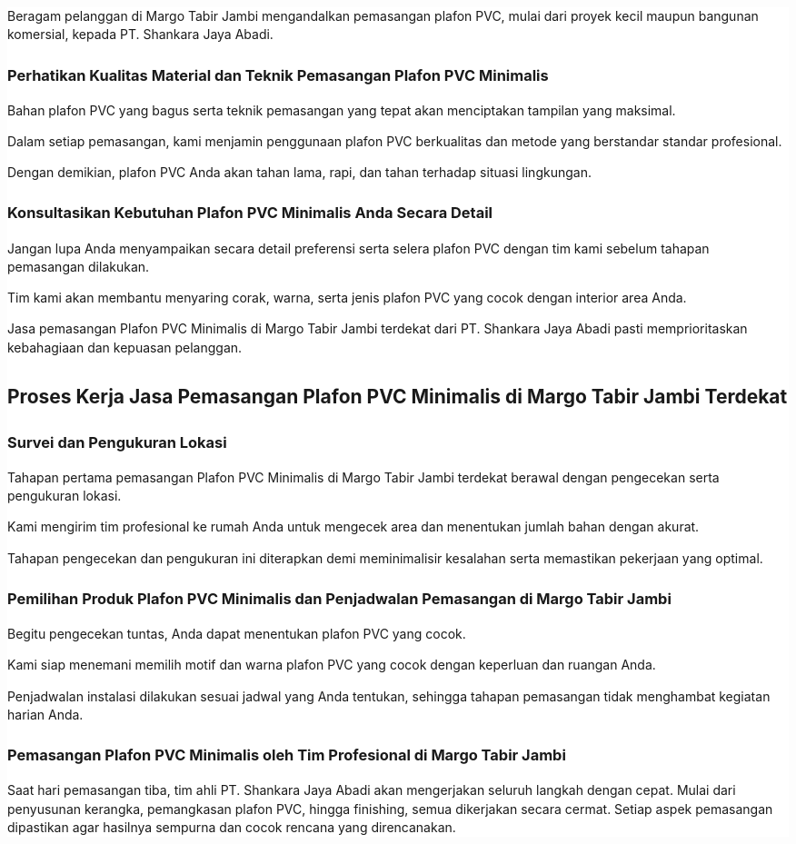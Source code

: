 Beragam pelanggan di Margo Tabir Jambi mengandalkan pemasangan plafon PVC, mulai dari proyek kecil maupun bangunan komersial, kepada PT. Shankara Jaya Abadi.

### Perhatikan Kualitas Material dan Teknik Pemasangan Plafon PVC Minimalis

Bahan plafon PVC yang bagus serta teknik pemasangan yang tepat akan menciptakan tampilan yang maksimal.

Dalam setiap pemasangan, kami menjamin penggunaan plafon PVC berkualitas dan metode yang berstandar standar profesional.

Dengan demikian, plafon PVC Anda akan tahan lama, rapi, dan tahan terhadap situasi lingkungan.

### Konsultasikan Kebutuhan Plafon PVC Minimalis Anda Secara Detail

Jangan lupa Anda menyampaikan secara detail preferensi serta selera plafon PVC dengan tim kami sebelum tahapan pemasangan dilakukan.

Tim kami akan membantu menyaring corak, warna, serta jenis plafon PVC yang cocok dengan interior area Anda.

Jasa pemasangan Plafon PVC Minimalis di Margo Tabir Jambi terdekat dari PT. Shankara Jaya Abadi pasti memprioritaskan kebahagiaan dan kepuasan pelanggan.

## Proses Kerja Jasa Pemasangan Plafon PVC Minimalis di Margo Tabir Jambi Terdekat

### Survei dan Pengukuran Lokasi

Tahapan pertama pemasangan Plafon PVC Minimalis di Margo Tabir Jambi terdekat berawal dengan pengecekan serta pengukuran lokasi.

Kami mengirim tim profesional ke rumah Anda untuk mengecek area dan menentukan jumlah bahan dengan akurat.

Tahapan pengecekan dan pengukuran ini diterapkan demi meminimalisir kesalahan serta memastikan pekerjaan yang optimal.

### Pemilihan Produk Plafon PVC Minimalis dan Penjadwalan Pemasangan di Margo Tabir Jambi

Begitu pengecekan tuntas, Anda dapat menentukan plafon PVC yang cocok.

Kami siap menemani memilih motif dan warna plafon PVC yang cocok dengan keperluan dan ruangan Anda.

Penjadwalan instalasi dilakukan sesuai jadwal yang Anda tentukan, sehingga tahapan pemasangan tidak menghambat kegiatan harian Anda.

### Pemasangan Plafon PVC Minimalis oleh Tim Profesional di Margo Tabir Jambi

Saat hari pemasangan tiba, tim ahli PT. Shankara Jaya Abadi akan mengerjakan seluruh langkah dengan cepat. Mulai dari penyusunan kerangka, pemangkasan plafon PVC, hingga finishing, semua dikerjakan secara cermat. Setiap aspek pemasangan dipastikan agar hasilnya sempurna dan cocok rencana yang direncanakan.
